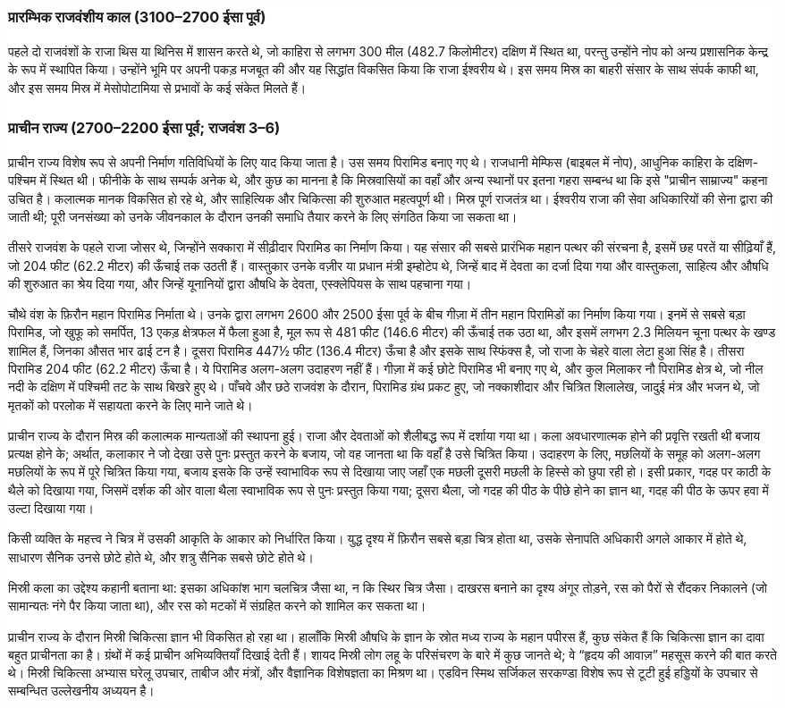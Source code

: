 ### प्रारम्भिक राजवंशीय काल (3100–2700 ईसा पूर्व)

पहले दो राजवंशों के राजा थिस या थिनिस में शासन करते थे, जो काहिरा से लगभग 300 मील (482\.7 किलोमीटर) दक्षिण में स्थित था, परन्तु उन्होंने नोप को अन्य प्रशासनिक केन्द्र के रूप में स्थापित किया। उन्होंने भूमि पर अपनी पकड़ मजबूत की और यह सिद्धांत विकसित किया कि राजा ईश्वरीय थे। इस समय मिस्र का बाहरी संसार के साथ संपर्क काफी था, और इस समय मिस्र में मेसोपोटामिया से प्रभावों के कई संकेत मिलते हैं।

### प्राचीन राज्य (2700–2200 ईसा पूर्व; राजवंश 3–6\)

प्राचीन राज्य विशेष रूप से अपनी निर्माण गतिविधियों के लिए याद किया जाता है। उस समय पिरामिड बनाए गए थे। राजधानी मेम्फिस (बाइबल में नोप), आधुनिक काहिरा के दक्षिण\-पश्चिम में स्थित थी। फीनीके के साथ सम्पर्क अनेक थे, और कुछ का मानना ​​है कि मिस्रवासियों का वहाँ और अन्य स्थानों पर इतना गहरा सम्बन्ध था कि इसे "प्राचीन साम्राज्य" कहना उचित है। कलात्मक मानक विकसित हो रहे थे, और साहित्यिक और चिकित्सा की शुरुआत महत्वपूर्ण थी। मिस्र पूर्ण राजतंत्र था। ईश्वरीय राजा की सेवा अधिकारियों की सेना द्वारा की जाती थी; पूरी जनसंख्या को उनके जीवनकाल के दौरान उनकी समाधि तैयार करने के लिए संगठित किया जा सकता था।

तीसरे राजवंश के पहले राजा जोसर थे, जिन्होंने सक्कारा में सीढ़ीदार पिरामिड का निर्माण किया। यह संसार की सबसे प्रारंभिक महान पत्थर की संरचना है, इसमें छह परतें या सीढ़ियाँ हैं, जो 204 फीट (62\.2 मीटर) की ऊँचाई तक उठती हैं। वास्तुकार उनके वज़ीर या प्रधान मंत्री इम्होटेप थे, जिन्हें बाद में देवता का दर्जा दिया गया और वास्तुकला, साहित्य और औषधि की शुरुआत का श्रेय दिया गया, और जिन्हें यूनानियों द्वारा औषधि के देवता, एस्क्लेपियस के साथ पहचाना गया।

चौथे वंश के फ़िरौन महान पिरामिड निर्माता थे। उनके द्वारा लगभग 2600 और 2500 ईसा पूर्व के बीच गीज़ा में तीन महान पिरामिडों का निर्माण किया गया। इनमें से सबसे बड़ा पिरामिड, जो खुफू को समर्पित, 13 एकड़ क्षेत्रफल में फैला हुआ है, मूल रूप से 481 फीट (146\.6 मीटर) की ऊँचाई तक उठा था, और इसमें लगभग 2\.3 मिलियन चूना पत्थर के खण्ड शामिल हैं, जिनका औसत भार ढाई टन है। दूसरा पिरामिड 447½ फीट (136\.4 मीटर) ऊँचा है और इसके साथ स्फिंक्स है, जो राजा के चेहरे वाला लेटा हुआ सिंह है। तीसरा पिरामिड 204 फीट (62\.2 मीटर) ऊँचा है। ये पिरामिड अलग\-अलग उदाहरण नहीं हैं। गीज़ा में कई छोटे पिरामिड भी बनाए गए थे, और कुल मिलाकर नौ पिरामिड क्षेत्र थे, जो नील नदी के दक्षिण में पश्चिमी तट के साथ बिखरे हुए थे। पाँचवे और छठे राजवंश के दौरान, पिरामिड ग्रंथ प्रकट हुए, जो नक्काशीदार और चित्रित शिलालेख, जादुई मंत्र और भजन थे, जो मृतकों को परलोक में सहायता करने के लिए माने जाते थे।

प्राचीन राज्य के दौरान मिस्र की कलात्मक मान्यताओं की स्थापना हुई। राजा और देवताओं को शैलीबद्ध रूप में दर्शाया गया था। कला अवधारणात्मक होने की प्रवृत्ति रखती थी बजाय प्रत्यक्ष होने के; अर्थात, कलाकार ने जो देखा उसे पुनः प्रस्तुत करने के बजाय, जो वह जानता था कि वहाँ है उसे चित्रित किया। उदाहरण के लिए, मछलियों के समूह को अलग\-अलग मछलियों के रूप में पूरे चित्रित किया गया, बजाय इसके कि उन्हें स्वाभाविक रूप से दिखाया जाए जहाँ एक मछली दूसरी मछली के हिस्से को छुपा रही हो। इसी प्रकार, गदह पर काठी के थैले को दिखाया गया, जिसमें दर्शक की ओर वाला थैला स्वाभाविक रूप से पुनः प्रस्तुत किया गया; दूसरा थैला, जो गदह की पीठ के पीछे होने का ज्ञान था, गदह की पीठ के ऊपर हवा में उल्टा दिखाया गया।

किसी व्यक्ति के महत्त्व ने चित्र में उसकी आकृति के आकार को निर्धारित किया। युद्ध दृश्य में फ़िरौन सबसे बड़ा चित्र होता था, उसके सेनापति अधिकारी अगले आकार में होते थे, साधारण सैनिक उनसे छोटे होते थे, और शत्रु सैनिक सबसे छोटे होते थे।

मिस्री कला का उद्देश्य कहानी बताना था: इसका अधिकांश भाग चलचित्र जैसा था, न कि स्थिर चित्र जैसा। दाखरस बनाने का दृश्य अंगूर तोड़ने, रस को पैरों से रौंदकर निकालने (जो सामान्यतः नंगे पैर किया जाता था), और रस को मटकों में संग्रहित करने को शामिल कर सकता था।

प्राचीन राज्य के दौरान मिस्री चिकित्सा ज्ञान भी विकसित हो रहा था। हालाँकि मिस्री औषधि के ज्ञान के स्रोत मध्य राज्य के महान पपीरस हैं, कुछ संकेत हैं कि चिकित्सा ज्ञान का दावा बहुत प्राचीनता का है। ग्रंथों में कई प्राचीन अभिव्यक्तियाँ दिखाई देती हैं। शायद मिस्री लोग लहू के परिसंचरण के बारे में कुछ जानते थे; वे “हृदय की आवाज़” महसूस करने की बात करते थे। मिस्री चिकित्सा अभ्यास घरेलू उपचार, ताबीज और मंत्रों, और वैज्ञानिक विशेषज्ञता का मिश्रण था। एडविन स्मिथ सर्जिकल सरकण्डा विशेष रूप से टूटी हुई हड्डियों के उपचार से सम्बन्धित उल्लेखनीय अध्ययन है।

